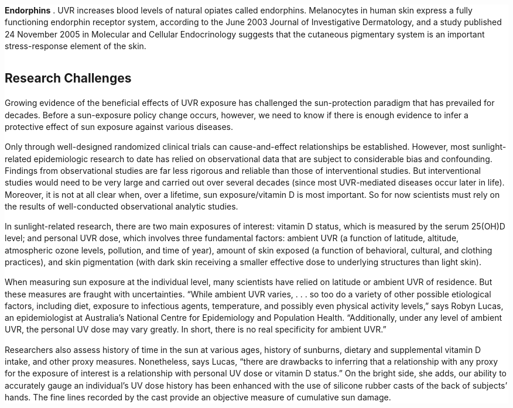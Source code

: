  **Endorphins** . UVR increases blood levels of natural opiates called endorphins. Melanocytes in human skin express a fully functioning endorphin receptor system, according to the June 2003 Journal of Investigative Dermatology, and a study published 24 November 2005 in Molecular and Cellular Endocrinology suggests that the cutaneous pigmentary system is an important stress-response element of the skin.

## Research Challenges

Growing evidence of the beneficial effects of UVR exposure has challenged the sun-protection paradigm that has prevailed for decades. Before a sun-exposure policy change occurs, however, we need to know if there is enough evidence to infer a protective effect of sun exposure against various diseases.

Only through well-designed randomized clinical trials can cause-and-effect relationships be established. However, most sunlight-related epidemiologic research to date has relied on observational data that are subject to considerable bias and confounding. Findings from observational studies are far less rigorous and reliable than those of interventional studies. But interventional studies would need to be very large and carried out over several decades (since most UVR-mediated diseases occur later in life). Moreover, it is not at all clear when, over a lifetime, sun exposure/vitamin D is most important. So for now scientists must rely on the results of well-conducted observational analytic studies.

In sunlight-related research, there are two main exposures of interest: vitamin D status, which is measured by the serum 25(OH)D level; and personal UVR dose, which involves three fundamental factors: ambient UVR (a function of latitude, altitude, atmospheric ozone levels, pollution, and time of year), amount of skin exposed (a function of behavioral, cultural, and clothing practices), and skin pigmentation (with dark skin receiving a smaller effective dose to underlying structures than light skin).

When measuring sun exposure at the individual level, many scientists have relied on latitude or ambient UVR of residence. But these measures are fraught with uncertainties. “While ambient UVR varies, . . . so too do a variety of other possible etiological factors, including diet, exposure to infectious agents, temperature, and possibly even physical activity levels,” says Robyn Lucas, an epidemiologist at Australia’s National Centre for Epidemiology and Population Health. “Additionally, under any level of ambient UVR, the personal UV dose may vary greatly. In short, there is no real specificity for ambient UVR.”

Researchers also assess history of time in the sun at various ages, history of sunburns, dietary and supplemental vitamin D intake, and other proxy measures. Nonetheless, says Lucas, “there are drawbacks to inferring that a relationship with any proxy for the exposure of interest is a relationship with personal UV dose or vitamin D status.” On the bright side, she adds, our ability to accurately gauge an individual’s UV dose history has been enhanced with the use of silicone rubber casts of the back of subjects’ hands. The fine lines recorded by the cast provide an objective measure of cumulative sun damage.